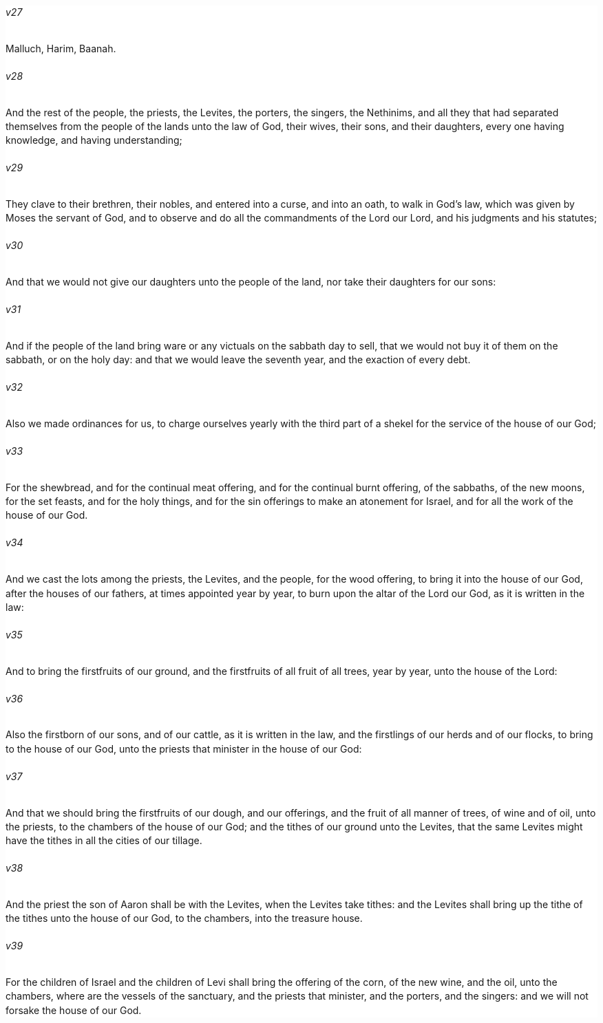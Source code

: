 ###### v27
Malluch, Harim, Baanah.
###### v28
And the rest of the people, the priests, the Levites, the porters, the singers, the Nethinims, and all they that had separated themselves from the people of the lands unto the law of God, their wives, their sons, and their daughters, every one having knowledge, and having understanding;
###### v29
They clave to their brethren, their nobles, and entered into a curse, and into an oath, to walk in God’s law, which was given by Moses the servant of God, and to observe and do all the commandments of the Lord our Lord, and his judgments and his statutes;
###### v30
And that we would not give our daughters unto the people of the land, nor take their daughters for our sons:
###### v31
And if the people of the land bring ware or any victuals on the sabbath day to sell, that we would not buy it of them on the sabbath, or on the holy day: and that we would leave the seventh year, and the exaction of every debt.
###### v32
Also we made ordinances for us, to charge ourselves yearly with the third part of a shekel for the service of the house of our God;
###### v33
For the shewbread, and for the continual meat offering, and for the continual burnt offering, of the sabbaths, of the new moons, for the set feasts, and for the holy things, and for the sin offerings to make an atonement for Israel, and for all the work of the house of our God.
###### v34
And we cast the lots among the priests, the Levites, and the people, for the wood offering, to bring it into the house of our God, after the houses of our fathers, at times appointed year by year, to burn upon the altar of the Lord our God, as it is written in the law:
###### v35
And to bring the firstfruits of our ground, and the firstfruits of all fruit of all trees, year by year, unto the house of the Lord:
###### v36
Also the firstborn of our sons, and of our cattle, as it is written in the law, and the firstlings of our herds and of our flocks, to bring to the house of our God, unto the priests that minister in the house of our God:
###### v37
And that we should bring the firstfruits of our dough, and our offerings, and the fruit of all manner of trees, of wine and of oil, unto the priests, to the chambers of the house of our God; and the tithes of our ground unto the Levites, that the same Levites might have the tithes in all the cities of our tillage.
###### v38
And the priest the son of Aaron shall be with the Levites, when the Levites take tithes: and the Levites shall bring up the tithe of the tithes unto the house of our God, to the chambers, into the treasure house.
###### v39
For the children of Israel and the children of Levi shall bring the offering of the corn, of the new wine, and the oil, unto the chambers, where are the vessels of the sanctuary, and the priests that minister, and the porters, and the singers: and we will not forsake the house of our God. 
